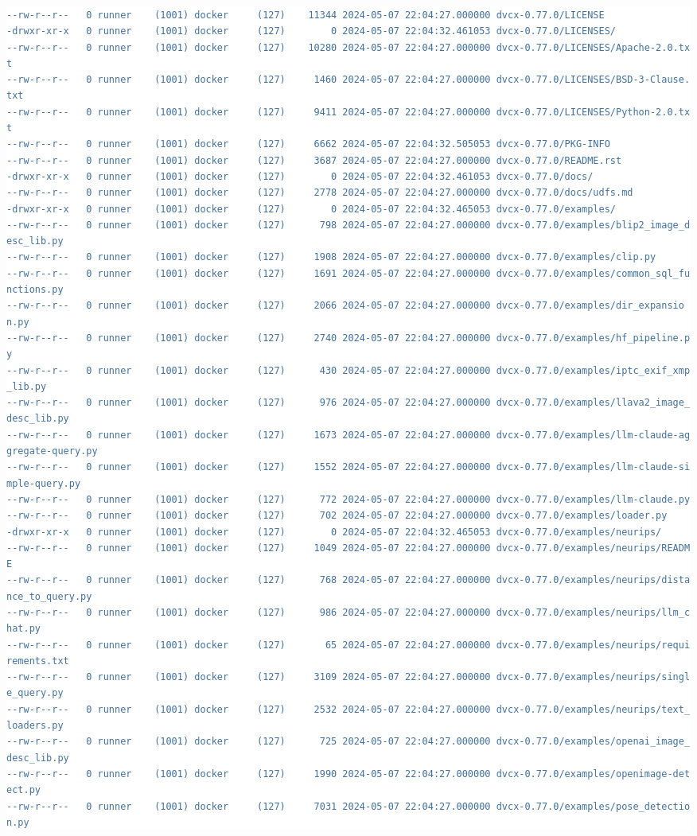 ```diff
--rw-r--r--   0 runner    (1001) docker     (127)    11344 2024-05-07 22:04:27.000000 dvcx-0.77.0/LICENSE
-drwxr-xr-x   0 runner    (1001) docker     (127)        0 2024-05-07 22:04:32.461053 dvcx-0.77.0/LICENSES/
--rw-r--r--   0 runner    (1001) docker     (127)    10280 2024-05-07 22:04:27.000000 dvcx-0.77.0/LICENSES/Apache-2.0.txt
--rw-r--r--   0 runner    (1001) docker     (127)     1460 2024-05-07 22:04:27.000000 dvcx-0.77.0/LICENSES/BSD-3-Clause.txt
--rw-r--r--   0 runner    (1001) docker     (127)     9411 2024-05-07 22:04:27.000000 dvcx-0.77.0/LICENSES/Python-2.0.txt
--rw-r--r--   0 runner    (1001) docker     (127)     6662 2024-05-07 22:04:32.505053 dvcx-0.77.0/PKG-INFO
--rw-r--r--   0 runner    (1001) docker     (127)     3687 2024-05-07 22:04:27.000000 dvcx-0.77.0/README.rst
-drwxr-xr-x   0 runner    (1001) docker     (127)        0 2024-05-07 22:04:32.461053 dvcx-0.77.0/docs/
--rw-r--r--   0 runner    (1001) docker     (127)     2778 2024-05-07 22:04:27.000000 dvcx-0.77.0/docs/udfs.md
-drwxr-xr-x   0 runner    (1001) docker     (127)        0 2024-05-07 22:04:32.465053 dvcx-0.77.0/examples/
--rw-r--r--   0 runner    (1001) docker     (127)      798 2024-05-07 22:04:27.000000 dvcx-0.77.0/examples/blip2_image_desc_lib.py
--rw-r--r--   0 runner    (1001) docker     (127)     1908 2024-05-07 22:04:27.000000 dvcx-0.77.0/examples/clip.py
--rw-r--r--   0 runner    (1001) docker     (127)     1691 2024-05-07 22:04:27.000000 dvcx-0.77.0/examples/common_sql_functions.py
--rw-r--r--   0 runner    (1001) docker     (127)     2066 2024-05-07 22:04:27.000000 dvcx-0.77.0/examples/dir_expansion.py
--rw-r--r--   0 runner    (1001) docker     (127)     2740 2024-05-07 22:04:27.000000 dvcx-0.77.0/examples/hf_pipeline.py
--rw-r--r--   0 runner    (1001) docker     (127)      430 2024-05-07 22:04:27.000000 dvcx-0.77.0/examples/iptc_exif_xmp_lib.py
--rw-r--r--   0 runner    (1001) docker     (127)      976 2024-05-07 22:04:27.000000 dvcx-0.77.0/examples/llava2_image_desc_lib.py
--rw-r--r--   0 runner    (1001) docker     (127)     1673 2024-05-07 22:04:27.000000 dvcx-0.77.0/examples/llm-claude-aggregate-query.py
--rw-r--r--   0 runner    (1001) docker     (127)     1552 2024-05-07 22:04:27.000000 dvcx-0.77.0/examples/llm-claude-simple-query.py
--rw-r--r--   0 runner    (1001) docker     (127)      772 2024-05-07 22:04:27.000000 dvcx-0.77.0/examples/llm-claude.py
--rw-r--r--   0 runner    (1001) docker     (127)      702 2024-05-07 22:04:27.000000 dvcx-0.77.0/examples/loader.py
-drwxr-xr-x   0 runner    (1001) docker     (127)        0 2024-05-07 22:04:32.465053 dvcx-0.77.0/examples/neurips/
--rw-r--r--   0 runner    (1001) docker     (127)     1049 2024-05-07 22:04:27.000000 dvcx-0.77.0/examples/neurips/README
--rw-r--r--   0 runner    (1001) docker     (127)      768 2024-05-07 22:04:27.000000 dvcx-0.77.0/examples/neurips/distance_to_query.py
--rw-r--r--   0 runner    (1001) docker     (127)      986 2024-05-07 22:04:27.000000 dvcx-0.77.0/examples/neurips/llm_chat.py
--rw-r--r--   0 runner    (1001) docker     (127)       65 2024-05-07 22:04:27.000000 dvcx-0.77.0/examples/neurips/requirements.txt
--rw-r--r--   0 runner    (1001) docker     (127)     3109 2024-05-07 22:04:27.000000 dvcx-0.77.0/examples/neurips/single_query.py
--rw-r--r--   0 runner    (1001) docker     (127)     2532 2024-05-07 22:04:27.000000 dvcx-0.77.0/examples/neurips/text_loaders.py
--rw-r--r--   0 runner    (1001) docker     (127)      725 2024-05-07 22:04:27.000000 dvcx-0.77.0/examples/openai_image_desc_lib.py
--rw-r--r--   0 runner    (1001) docker     (127)     1990 2024-05-07 22:04:27.000000 dvcx-0.77.0/examples/openimage-detect.py
--rw-r--r--   0 runner    (1001) docker     (127)     7031 2024-05-07 22:04:27.000000 dvcx-0.77.0/examples/pose_detection.py
```